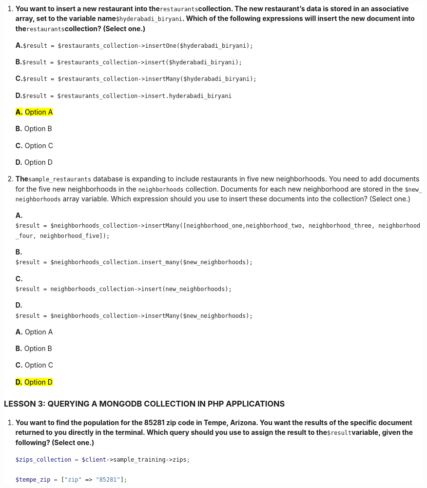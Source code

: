1. **You want to insert a new restaurant into the**`restaurants`**collection. The new restaurant’s data is stored in an associative array, set to the variable name**`$hyderabadi_biryani`**. Which of the following expressions will insert the new document into the**`restaurants`**collection? (Select one.)**
    
    **A.**`$result = $restaurants_collection->insertOne($hyderabadi_biryani);`
    
    **B.**`$result = $restaurants_collection->insert($hyderabadi_biryani);`
    
    **C.**`$result = $restaurants_collection->insertMany($hyderabadi_biryani);`
    
    **D.**`$result = $restaurants_collection->insert.hyderabadi_biryani`
    
    **<mark>A.</mark>** <mark> Option A</mark>
    
    **B.** Option B
    
    **C.** Option C
    
    **D.** Option D
    
2. **The**`sample_restaurants` database is expanding to include restaurants in five new neighborhoods. You need to add documents for the five new neighborhoods in the `neighborhoods` collection. Documents for each new neighborhood are stored in the `$new_neighborhoods` array variable. Which expression should you use to insert these documents into the collection? (Select one.)
    
    **A.**  
    `$result = $neighborhoods_collection->insertMany([neighborhood_one,neighborhood_two, neighborhood_three, neighborhood_four, neighborhood_five]);`
    
    **B.**  
    `$result = $neighborhoods_collection.insert_many($new_neighborhoods);`
    
    **C.**  
    `$result = neighborhoods_collection->insert(new_neighborhoods);`
    
    **D.**  
    `$result = $neighborhoods_collection->insertMany($new_neighborhoods);`
    
    **A.** Option A
    
    **B.** Option B
    
    **C.** Option C
    
    **<mark>D.</mark>** <mark> Option D</mark>
    

### LESSON 3: QUERYING A MONGODB COLLECTION IN PHP APPLICATIONS

1. **You want to find the population for the 85281 zip code in Tempe, Arizona. You want the results of the specific document returned to you directly in the terminal. Which query should you use to assign the result to the**`$result`**variable, given the following? (Select one.)**
    
    ```php
    $zips_collection = $client->sample_training->zips;
    
    $tempe_zip = ["zip" => "85281"];
    ```
    